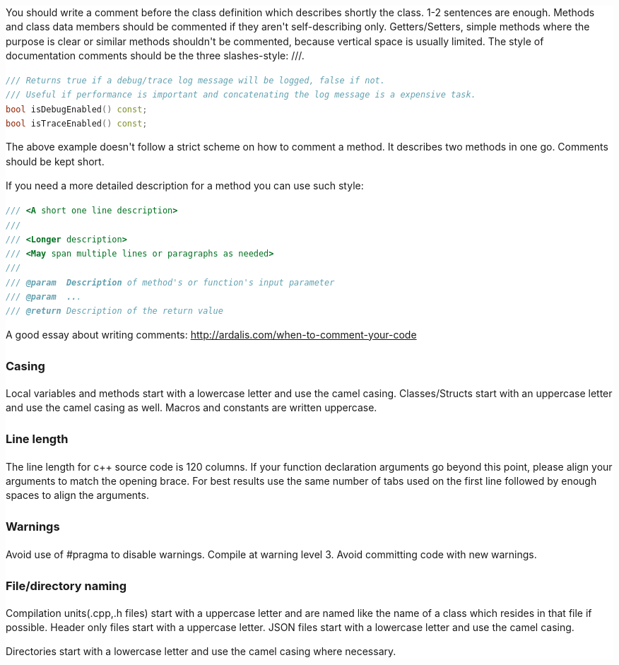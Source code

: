 You should write a comment before the class definition which describes shortly the class. 1-2 sentences are enough. Methods and class data members should be commented if they aren't self-describing only. Getters/Setters, simple methods where the purpose is clear or similar methods shouldn't be commented, because vertical space is usually limited. The style of documentation comments should be the three slashes-style: ///.

``` cpp
/// Returns true if a debug/trace log message will be logged, false if not.
/// Useful if performance is important and concatenating the log message is a expensive task.
bool isDebugEnabled() const;
bool isTraceEnabled() const;
```

The above example doesn't follow a strict scheme on how to comment a method. It describes two methods in one go. Comments should be kept short.

If you need a more detailed description for a method you can use such style:

``` cpp
/// <A short one line description>
///
/// <Longer description>
/// <May span multiple lines or paragraphs as needed>
///
/// @param  Description of method's or function's input parameter
/// @param  ...
/// @return Description of the return value
```

A good essay about writing comments: http://ardalis.com/when-to-comment-your-code

### Casing

Local variables and methods start with a lowercase letter and use the camel casing. Classes/Structs start with an uppercase letter and use the camel casing as well. Macros and constants are written uppercase.

### Line length

The line length for c++ source code is 120 columns. If your function declaration arguments go beyond this point, please align your arguments to match the opening brace. For best results use the same number of tabs used on the first line followed by enough spaces to align the arguments.

### Warnings

Avoid use of #pragma to disable warnings. Compile at warning level 3. Avoid committing code with new warnings.

### File/directory naming

Compilation units(.cpp,.h files) start with a uppercase letter and are named like the name of a class which resides in that file if possible. Header only files start with a uppercase letter. JSON files start with a lowercase letter and use the camel casing.

Directories start with a lowercase letter and use the camel casing where necessary.
